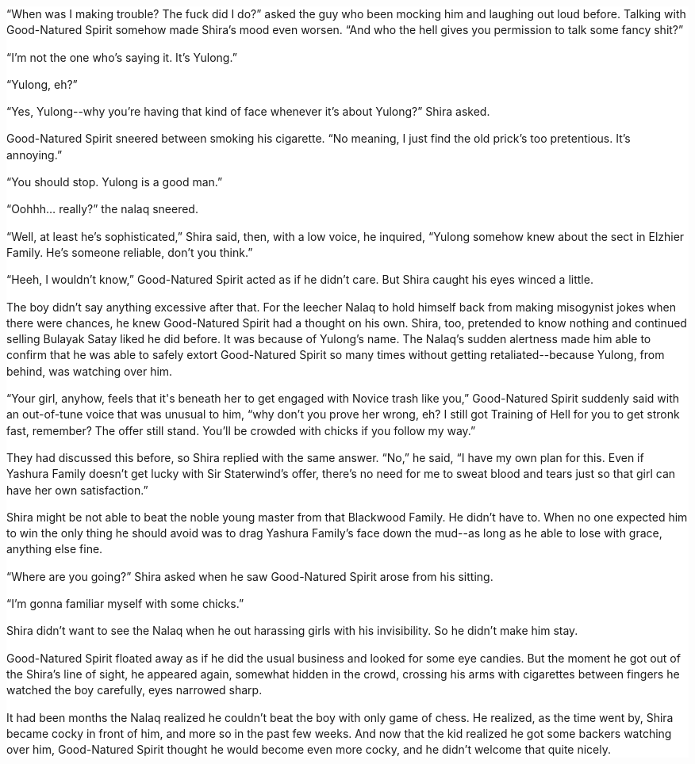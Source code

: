“When was I making trouble? The fuck did I do?” asked the guy who been mocking him and laughing out loud before. Talking with Good-Natured Spirit somehow made Shira’s mood even worsen. “And who the hell gives you permission to talk some fancy shit?”

“I’m not the one who’s saying it. It’s Yulong.”

“Yulong, eh?”

“Yes, Yulong--why you’re having that kind of face whenever it’s about Yulong?” Shira asked.

Good-Natured Spirit sneered between smoking his cigarette. “No meaning, I just find the old prick’s too pretentious. It’s annoying.”

“You should stop. Yulong is a good man.”

“Oohhh… really?” the nalaq sneered.

“Well, at least he’s sophisticated,” Shira said, then, with a low voice, he inquired, “Yulong somehow knew about the sect in Elzhier Family. He’s someone reliable, don’t you think.”

“Heeh, I wouldn’t know,” Good-Natured Spirit acted as if he didn’t care. But Shira caught his eyes winced a little. 

The boy didn’t say anything excessive after that. For the leecher Nalaq to hold himself back from making misogynist jokes when there were chances, he knew Good-Natured Spirit had a thought on his own. Shira, too, pretended to know nothing and continued selling Bulayak Satay liked he did before. It was because of Yulong’s name. The Nalaq’s sudden alertness made him able to confirm that he was able to safely extort Good-Natured Spirit so many times without getting retaliated--because Yulong, from behind, was watching over him.

“Your girl, anyhow, feels that it's beneath her to get engaged with Novice trash like you,” Good-Natured Spirit suddenly said with an out-of-tune voice that was unusual to him, “why don’t you prove her wrong, eh? I still got Training of Hell for you to get stronk fast, remember? The offer still stand. You’ll be crowded with chicks if you follow my way.” 

They had discussed this before, so Shira replied with the same answer. “No,” he said, “I have my own plan for this. Even if Yashura Family doesn’t get lucky with Sir Staterwind’s offer, there’s no need for me to sweat blood and tears just so that girl can have her own satisfaction.”

Shira might be not able to beat the noble young master from that Blackwood Family. He didn’t have to. When no one expected him to win the only thing he should avoid was to drag Yashura Family’s face down the mud--as long as he able to lose with grace, anything else fine.

“Where are you going?” Shira asked when he saw Good-Natured Spirit arose from his sitting.

“I’m gonna familiar myself with some chicks.”

Shira didn’t want to see the Nalaq when he out harassing girls with his invisibility. So he didn’t make him stay.

Good-Natured Spirit floated away as if he did the usual business and looked for some eye candies. But the moment he got out of the Shira’s line of sight, he appeared again, somewhat hidden in the crowd, crossing his arms with cigarettes between fingers he watched the boy carefully, eyes narrowed sharp.

It had been months the Nalaq realized he couldn’t beat the boy with only game of chess. He realized, as the time went by, Shira became cocky in front of him, and more so in the past few weeks. And now that the kid realized he got some backers watching over him, Good-Natured Spirit thought he would become even more cocky, and he didn’t welcome that quite nicely.
